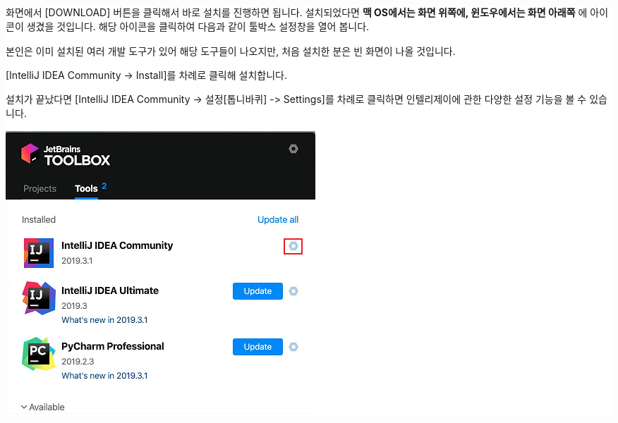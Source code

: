   
화면에서 [DOWNLOAD] 버튼을 클릭해서 바로 설치를 진행하면 됩니다. 설치되었다면 __맥 OS에서는 화면 위쪽에, 윈도우에서는 화면 아래쪽__ 에 아이콘이 생겼을 것입니다.
해당 아이콘을 클릭하여 다음과 같이 툴박스 설정창을 열어 봅니다.
  
본인은 이미 설치된 여러 개발 도구가 있어 해당 도구들이 나오지만, 처음 설치한 분은 빈 화면이 나올 것입니다.
  
[IntelliJ IDEA Community -> Install]를 차례로 클릭해 설치합니다.
  
설치가 끝났다면 [IntelliJ IDEA Community -> 설정[톱니바퀴] -> Settings]를 차례로 클릭하면 인텔리제이에 관한 다양한 설정 기능을 볼 수 있습니다.
  
[![그림 1-2](/assets/Web/AWS/2020-04-02-SpringBoot-AWS-01-img02.png)](/assets/Web/AWS/2020-04-02-SpringBoot-AWS-01-img02.png)
  
  